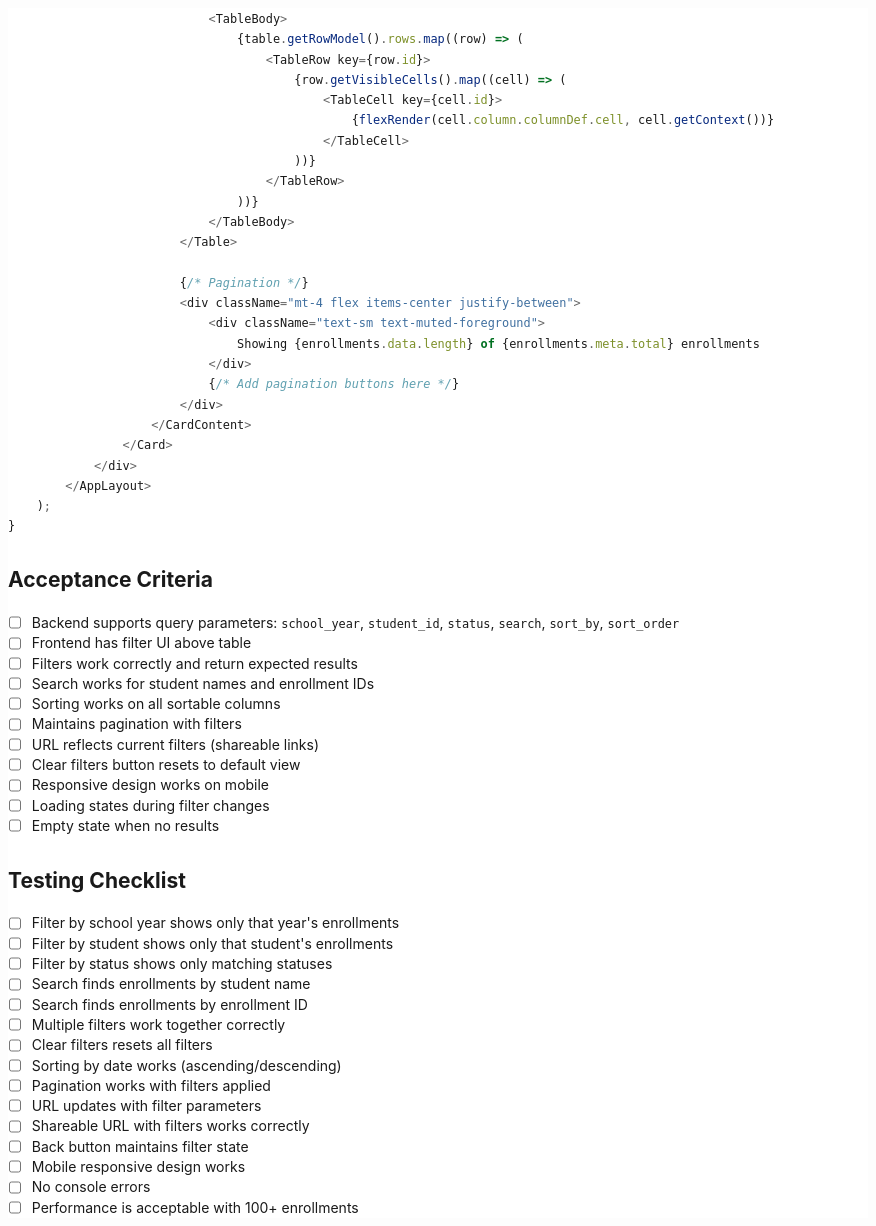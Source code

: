 ```typescript
                            <TableBody>
                                {table.getRowModel().rows.map((row) => (
                                    <TableRow key={row.id}>
                                        {row.getVisibleCells().map((cell) => (
                                            <TableCell key={cell.id}>
                                                {flexRender(cell.column.columnDef.cell, cell.getContext())}
                                            </TableCell>
                                        ))}
                                    </TableRow>
                                ))}
                            </TableBody>
                        </Table>

                        {/* Pagination */}
                        <div className="mt-4 flex items-center justify-between">
                            <div className="text-sm text-muted-foreground">
                                Showing {enrollments.data.length} of {enrollments.meta.total} enrollments
                            </div>
                            {/* Add pagination buttons here */}
                        </div>
                    </CardContent>
                </Card>
            </div>
        </AppLayout>
    );
}
```

## Acceptance Criteria

- [ ] Backend supports query parameters: `school_year`, `student_id`, `status`, `search`, `sort_by`, `sort_order`
- [ ] Frontend has filter UI above table
- [ ] Filters work correctly and return expected results
- [ ] Search works for student names and enrollment IDs
- [ ] Sorting works on all sortable columns
- [ ] Maintains pagination with filters
- [ ] URL reflects current filters (shareable links)
- [ ] Clear filters button resets to default view
- [ ] Responsive design works on mobile
- [ ] Loading states during filter changes
- [ ] Empty state when no results

## Testing Checklist

- [ ] Filter by school year shows only that year's enrollments
- [ ] Filter by student shows only that student's enrollments
- [ ] Filter by status shows only matching statuses
- [ ] Search finds enrollments by student name
- [ ] Search finds enrollments by enrollment ID
- [ ] Multiple filters work together correctly
- [ ] Clear filters resets all filters
- [ ] Sorting by date works (ascending/descending)
- [ ] Pagination works with filters applied
- [ ] URL updates with filter parameters
- [ ] Shareable URL with filters works correctly
- [ ] Back button maintains filter state
- [ ] Mobile responsive design works
- [ ] No console errors
- [ ] Performance is acceptable with 100+ enrollments
